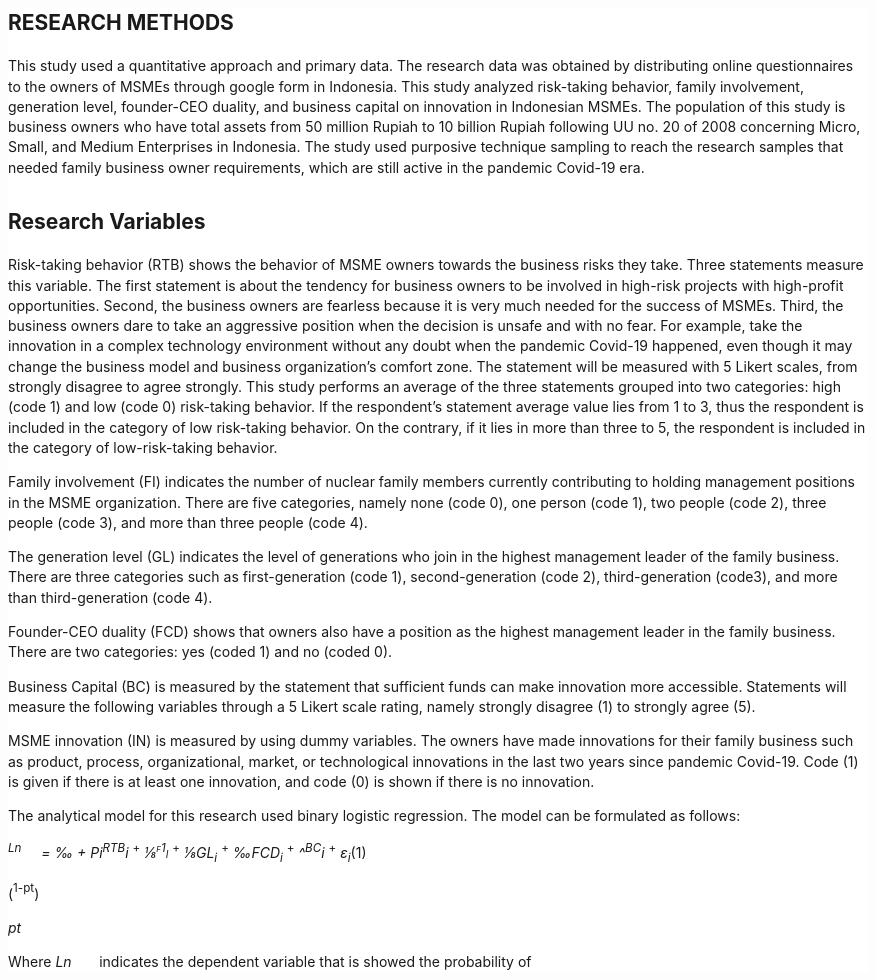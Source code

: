 <h2><a name="bookmark11"></a><span class="font11" style="font-weight:bold;"><a name="bookmark12"></a>RESEARCH METHODS</span></h2>
<p><span class="font11">This study used a quantitative approach and primary data. The research data was obtained by distributing online questionnaires to the owners of MSMEs through google form in Indonesia. This study analyzed risk-taking behavior, family involvement, generation level, founder-CEO duality, and business capital on innovation in Indonesian MSMEs. The population of this study is business owners who have total assets from 50 million Rupiah to 10 billion Rupiah following UU no. 20 of 2008 concerning Micro, Small, and Medium Enterprises in Indonesia. The study used purposive technique sampling to reach the research samples that needed family business owner requirements, which are still active in the pandemic Covid-19 era.</span></p>
<h2><a name="bookmark13"></a><span class="font11" style="font-weight:bold;"><a name="bookmark14"></a>Research Variables</span></h2>
<p><span class="font11">Risk-taking behavior (RTB) shows the behavior of MSME owners towards the business risks they take. Three statements measure this variable. The first statement is about the tendency for business owners to be involved in high-risk projects with high-profit opportunities. Second, the business owners are fearless because it is very much needed for the success of MSMEs. Third, the business owners dare to take an aggressive position when the decision is unsafe and with no fear. For example, take the innovation in a complex technology environment without any doubt when the pandemic Covid-19 happened, even though it may change the business model and business organization’s comfort zone. The statement will be measured with 5 Likert scales, from strongly disagree to agree strongly. This study performs an average of the three statements grouped into two categories: high (code 1) and low (code 0) risk-taking behavior. If the respondent’s statement average value lies from 1 to 3, thus the respondent is included in the category of low risk-taking behavior. On the contrary, if it lies in more than three to 5, the respondent is included in the category of low-risk-taking behavior.</span></p>
<p><span class="font11">Family involvement (FI) indicates the number of nuclear family members currently contributing to holding management positions in the MSME organization. There are five categories, namely none (code 0), one person (code 1), two people (code 2), three people (code 3), and more than three people (code 4).</span></p>
<p><span class="font11">The generation level (GL) indicates the level of generations who join in the highest management leader of the family business. There are three categories such as first-generation (code 1), second-generation (code 2), third-generation (code3), and more than third-generation (code 4).</span></p>
<p><span class="font11">Founder-CEO duality (FCD) shows that owners also have a position as the highest management leader in the family business. There are two categories: yes (coded 1) and no (coded 0).</span></p>
<p><span class="font11">Business Capital (BC) is measured by the statement that sufficient funds can make innovation more accessible. Statements will measure the following variables through a 5 Likert scale rating, namely strongly disagree (1) to strongly agree (5).</span></p>
<p><span class="font11">MSME innovation (IN) is measured by using dummy variables. The owners have made innovations for their family business such as product, process, organizational, market, or technological innovations in the last two years since pandemic Covid-19. Code (1) is given if there is at least one innovation, and code (0) is shown if there is no innovation.</span></p>
<p><span class="font11">The analytical model for this research used binary logistic regression. The model can be formulated as follows:</span></p>
<p><span class="font8" style="font-style:italic;"><sup>Ln</sup> &nbsp;&nbsp;&nbsp;&nbsp;= ‰ </span><span class="font11" style="font-style:italic;">+ P</span><span class="font8" style="font-style:italic;">i<sup>RTB</sup>i</span><span class="font8"> <sup>+</sup> </span><span class="font12" style="font-style:italic;font-variant:small-caps;">⅛<sup>f1</sup></span><span class="font10" style="font-style:italic;font-variant:small-caps;">i</span><span class="font8"> <sup>+</sup> </span><span class="font11" style="font-style:italic;">⅛GL<sub>i</sub></span><span class="font8"> <sup>+</sup> </span><span class="font11" style="font-style:italic;">‰FCD<sub>i</sub></span><span class="font8"> <sup>+</sup> </span><span class="font8" style="font-style:italic;">^<sup>BC</sup>i</span><span class="font8"> <sup>+</sup> </span><span class="font11" style="font-style:italic;">ε<sub>i</sub></span><span class="font11">(1)</span></p>
<p><span class="font8">(</span><span class="font6"><sup>1-pt</sup></span><span class="font8">)</span></p>
<p><span class="font8" style="font-style:italic;">pt</span></p>
<p><span class="font11">Where </span><span class="font11" style="font-style:italic;">Ln</span><span class="font11"> &nbsp;&nbsp;&nbsp;&nbsp;&nbsp;&nbsp;indicates the dependent variable that is showed the probability of</span></p>